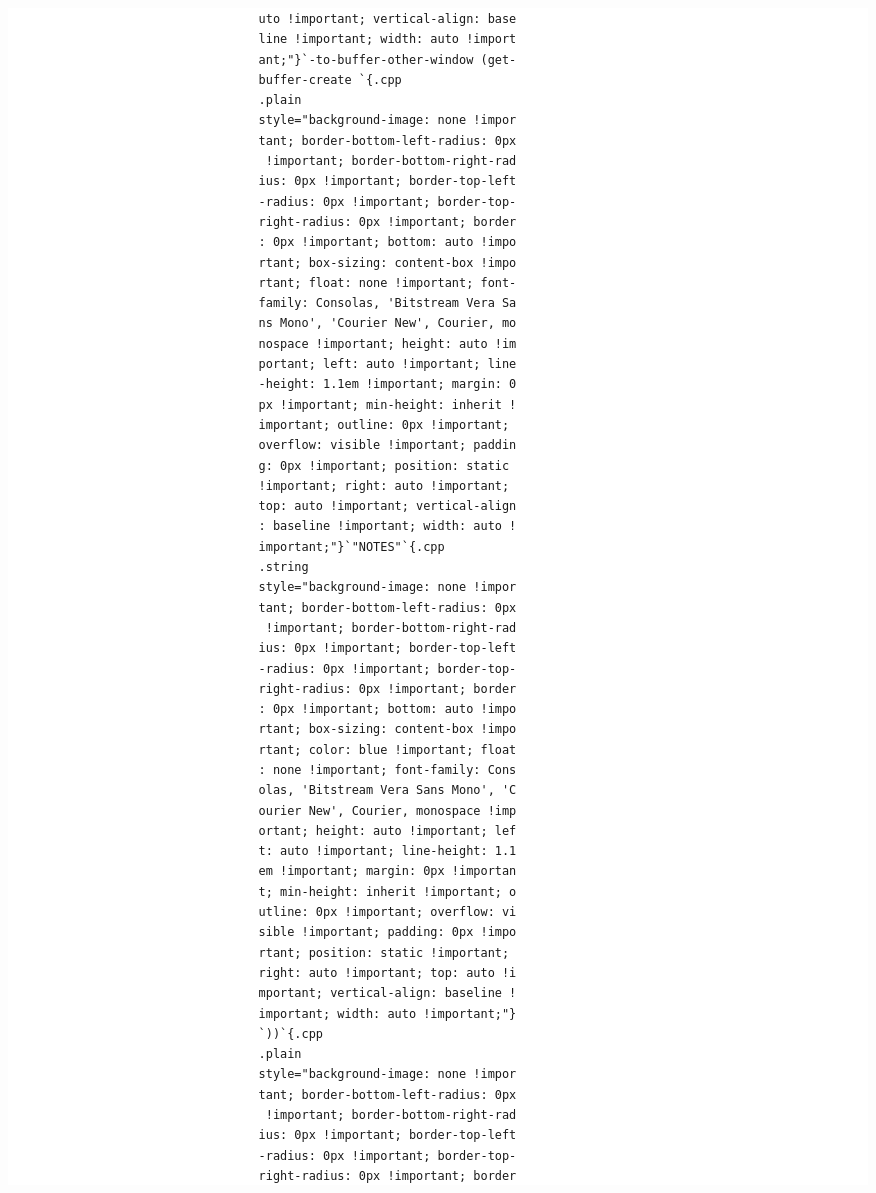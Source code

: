                                        uto !important; vertical-align: base
                                       line !important; width: auto !import
                                       ant;"}`-to-buffer-other-window (get-
                                       buffer-create `{.cpp
                                       .plain
                                       style="background-image: none !impor
                                       tant; border-bottom-left-radius: 0px
                                        !important; border-bottom-right-rad
                                       ius: 0px !important; border-top-left
                                       -radius: 0px !important; border-top-
                                       right-radius: 0px !important; border
                                       : 0px !important; bottom: auto !impo
                                       rtant; box-sizing: content-box !impo
                                       rtant; float: none !important; font-
                                       family: Consolas, 'Bitstream Vera Sa
                                       ns Mono', 'Courier New', Courier, mo
                                       nospace !important; height: auto !im
                                       portant; left: auto !important; line
                                       -height: 1.1em !important; margin: 0
                                       px !important; min-height: inherit !
                                       important; outline: 0px !important;
                                       overflow: visible !important; paddin
                                       g: 0px !important; position: static
                                       !important; right: auto !important;
                                       top: auto !important; vertical-align
                                       : baseline !important; width: auto !
                                       important;"}`"NOTES"`{.cpp
                                       .string
                                       style="background-image: none !impor
                                       tant; border-bottom-left-radius: 0px
                                        !important; border-bottom-right-rad
                                       ius: 0px !important; border-top-left
                                       -radius: 0px !important; border-top-
                                       right-radius: 0px !important; border
                                       : 0px !important; bottom: auto !impo
                                       rtant; box-sizing: content-box !impo
                                       rtant; color: blue !important; float
                                       : none !important; font-family: Cons
                                       olas, 'Bitstream Vera Sans Mono', 'C
                                       ourier New', Courier, monospace !imp
                                       ortant; height: auto !important; lef
                                       t: auto !important; line-height: 1.1
                                       em !important; margin: 0px !importan
                                       t; min-height: inherit !important; o
                                       utline: 0px !important; overflow: vi
                                       sible !important; padding: 0px !impo
                                       rtant; position: static !important;
                                       right: auto !important; top: auto !i
                                       mportant; vertical-align: baseline !
                                       important; width: auto !important;"}
                                       `))`{.cpp
                                       .plain
                                       style="background-image: none !impor
                                       tant; border-bottom-left-radius: 0px
                                        !important; border-bottom-right-rad
                                       ius: 0px !important; border-top-left
                                       -radius: 0px !important; border-top-
                                       right-radius: 0px !important; border
